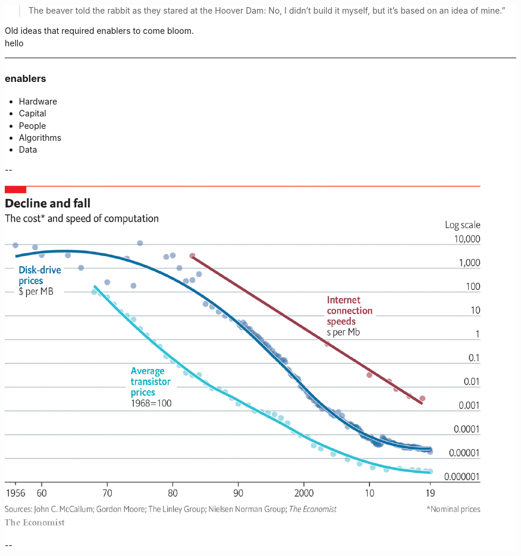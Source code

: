 > The beaver told the rabbit as they stared at the Hoover Dam: No, I didn’t build it myself, but it’s based on an idea of mine.” 

<aside class=notes>
Old ideas that required enablers to come bloom. 
</aside>


<aside class="notes">hello</aside>

---

### enablers

 - Hardware
 - Capital 
 - People 
 - Algorithms 
 - Data 

--

![](./pics/decline-and-falll-of-computing_disk_io.png)

--
